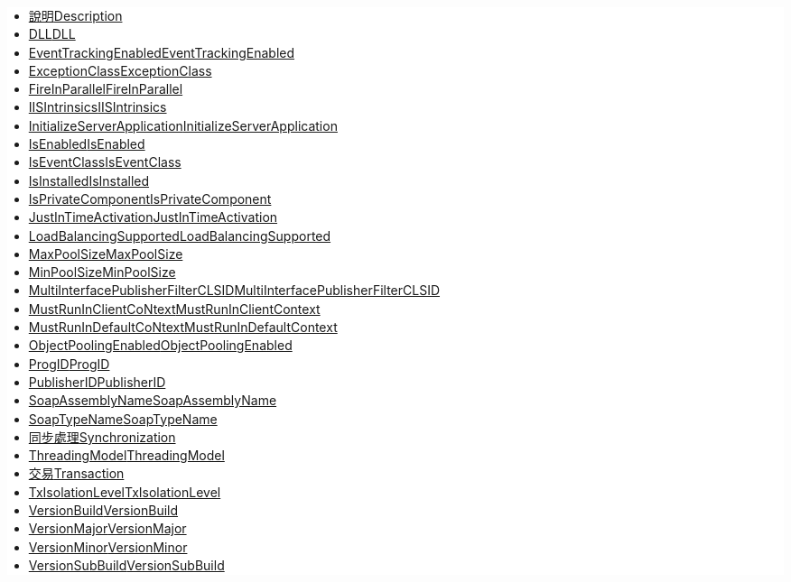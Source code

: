 -   [<span data-ttu-id="f71fb-134">說明</span><span class="sxs-lookup"><span data-stu-id="f71fb-134">Description</span></span>](#description)
-   [<span data-ttu-id="f71fb-135">DLL</span><span class="sxs-lookup"><span data-stu-id="f71fb-135">DLL</span></span>](#dll)
-   [<span data-ttu-id="f71fb-136">EventTrackingEnabled</span><span class="sxs-lookup"><span data-stu-id="f71fb-136">EventTrackingEnabled</span></span>](#eventtrackingenabled)
-   [<span data-ttu-id="f71fb-137">ExceptionClass</span><span class="sxs-lookup"><span data-stu-id="f71fb-137">ExceptionClass</span></span>](#exceptionclass)
-   [<span data-ttu-id="f71fb-138">FireInParallel</span><span class="sxs-lookup"><span data-stu-id="f71fb-138">FireInParallel</span></span>](#fireinparallel)
-   [<span data-ttu-id="f71fb-139">IISIntrinsics</span><span class="sxs-lookup"><span data-stu-id="f71fb-139">IISIntrinsics</span></span>](#iisintrinsics)
-   [<span data-ttu-id="f71fb-140">InitializeServerApplication</span><span class="sxs-lookup"><span data-stu-id="f71fb-140">InitializeServerApplication</span></span>](#initializeserverapplication)
-   [<span data-ttu-id="f71fb-141">IsEnabled</span><span class="sxs-lookup"><span data-stu-id="f71fb-141">IsEnabled</span></span>](#isenabled)
-   [<span data-ttu-id="f71fb-142">IsEventClass</span><span class="sxs-lookup"><span data-stu-id="f71fb-142">IsEventClass</span></span>](#iseventclass)
-   [<span data-ttu-id="f71fb-143">IsInstalled</span><span class="sxs-lookup"><span data-stu-id="f71fb-143">IsInstalled</span></span>](#isinstalled)
-   [<span data-ttu-id="f71fb-144">IsPrivateComponent</span><span class="sxs-lookup"><span data-stu-id="f71fb-144">IsPrivateComponent</span></span>](#isprivatecomponent)
-   [<span data-ttu-id="f71fb-145">JustInTimeActivation</span><span class="sxs-lookup"><span data-stu-id="f71fb-145">JustInTimeActivation</span></span>](#justintimeactivation)
-   [<span data-ttu-id="f71fb-146">LoadBalancingSupported</span><span class="sxs-lookup"><span data-stu-id="f71fb-146">LoadBalancingSupported</span></span>](#loadbalancingsupported)
-   [<span data-ttu-id="f71fb-147">MaxPoolSize</span><span class="sxs-lookup"><span data-stu-id="f71fb-147">MaxPoolSize</span></span>](#maxpoolsize)
-   [<span data-ttu-id="f71fb-148">MinPoolSize</span><span class="sxs-lookup"><span data-stu-id="f71fb-148">MinPoolSize</span></span>](#minpoolsize)
-   [<span data-ttu-id="f71fb-149">MultiInterfacePublisherFilterCLSID</span><span class="sxs-lookup"><span data-stu-id="f71fb-149">MultiInterfacePublisherFilterCLSID</span></span>](#multiinterfacepublisherfilterclsid)
-   [<span data-ttu-id="f71fb-150">MustRunInClientCoNtext</span><span class="sxs-lookup"><span data-stu-id="f71fb-150">MustRunInClientContext</span></span>](#mustruninclientcontext)
-   [<span data-ttu-id="f71fb-151">MustRunInDefaultCoNtext</span><span class="sxs-lookup"><span data-stu-id="f71fb-151">MustRunInDefaultContext</span></span>](#mustrunindefaultcontext)
-   [<span data-ttu-id="f71fb-152">ObjectPoolingEnabled</span><span class="sxs-lookup"><span data-stu-id="f71fb-152">ObjectPoolingEnabled</span></span>](#objectpoolingenabled)
-   [<span data-ttu-id="f71fb-153">ProgID</span><span class="sxs-lookup"><span data-stu-id="f71fb-153">ProgID</span></span>](#progid)
-   [<span data-ttu-id="f71fb-154">PublisherID</span><span class="sxs-lookup"><span data-stu-id="f71fb-154">PublisherID</span></span>](#publisherid)
-   [<span data-ttu-id="f71fb-155">SoapAssemblyName</span><span class="sxs-lookup"><span data-stu-id="f71fb-155">SoapAssemblyName</span></span>](#soapassemblyname)
-   [<span data-ttu-id="f71fb-156">SoapTypeName</span><span class="sxs-lookup"><span data-stu-id="f71fb-156">SoapTypeName</span></span>](#soaptypename)
-   [<span data-ttu-id="f71fb-157">同步處理</span><span class="sxs-lookup"><span data-stu-id="f71fb-157">Synchronization</span></span>](#synchronization)
-   [<span data-ttu-id="f71fb-158">ThreadingModel</span><span class="sxs-lookup"><span data-stu-id="f71fb-158">ThreadingModel</span></span>](#threadingmodel)
-   [<span data-ttu-id="f71fb-159">交易</span><span class="sxs-lookup"><span data-stu-id="f71fb-159">Transaction</span></span>](#componenttransactiontimeout)
-   [<span data-ttu-id="f71fb-160">TxIsolationLevel</span><span class="sxs-lookup"><span data-stu-id="f71fb-160">TxIsolationLevel</span></span>](#txisolationlevel)
-   [<span data-ttu-id="f71fb-161">VersionBuild</span><span class="sxs-lookup"><span data-stu-id="f71fb-161">VersionBuild</span></span>](#versionbuild)
-   [<span data-ttu-id="f71fb-162">VersionMajor</span><span class="sxs-lookup"><span data-stu-id="f71fb-162">VersionMajor</span></span>](#versionmajor)
-   [<span data-ttu-id="f71fb-163">VersionMinor</span><span class="sxs-lookup"><span data-stu-id="f71fb-163">VersionMinor</span></span>](#versionminor)
-   [<span data-ttu-id="f71fb-164">VersionSubBuild</span><span class="sxs-lookup"><span data-stu-id="f71fb-164">VersionSubBuild</span></span>](#versionsubbuild)
